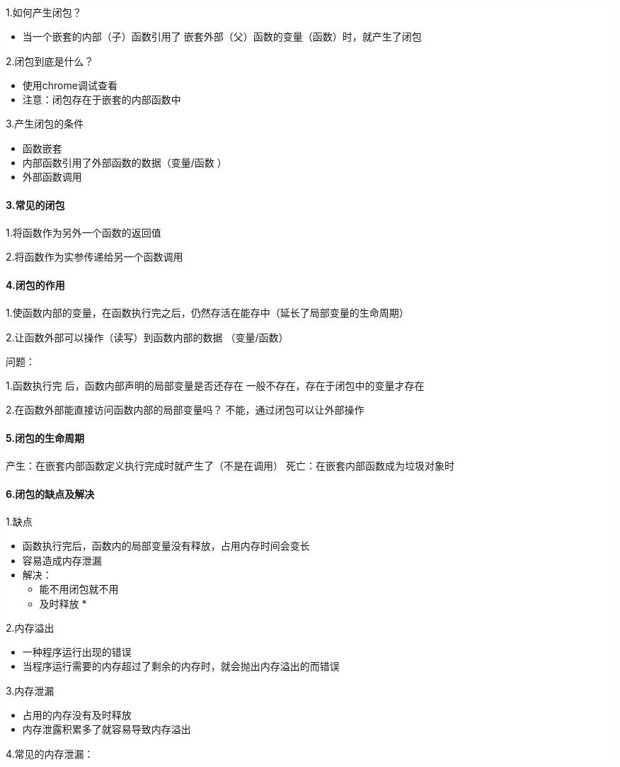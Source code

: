 1.如何产生闭包？

*   当一个嵌套的内部（子）函数引用了 嵌套外部（父）函数的变量（函数）时，就产生了闭包

2.闭包到底是什么？

*   使用chrome调试查看
*   注意：闭包存在于嵌套的内部函数中

3.产生闭包的条件

*   函数嵌套
*   内部函数引用了外部函数的数据（变量/函数 ）
*   外部函数调用

#### 3.常见的闭包

1.将函数作为另外一个函数的返回值

2.将函数作为实参传递给另一个函数调用

#### 4.闭包的作用

1.使函数内部的变量，在函数执行完之后，仍然存活在能存中（延长了局部变量的生命周期）

2.让函数外部可以操作（读写）到函数内部的数据 （变量/函数）

问题：

1.函数执行完 后，函数内部声明的局部变量是否还存在 一般不存在，存在于闭包中的变量才存在

2.在函数外部能直接访问函数内部的局部变量吗？ 不能，通过闭包可以让外部操作

#### 5.闭包的生命周期

产生：在嵌套内部函数定义执行完成时就产生了（不是在调用）
死亡：在嵌套内部函数成为垃圾对象时

#### 6.闭包的缺点及解决

1.缺点

*   函数执行完后，函数内的局部变量没有释放，占用内存时间会变长
*   容易造成内存泄漏
*   解决：
    *   能不用闭包就不用
    *   及时释放
        *

2.内存溢出

*   一种程序运行出现的错误
*   当程序运行需要的内存超过了剩余的内存时，就会抛出内存溢出的而错误

3.内存泄漏

*   占用的内存没有及时释放
*   内存泄露积累多了就容易导致内存溢出

4.常见的内存泄漏：
